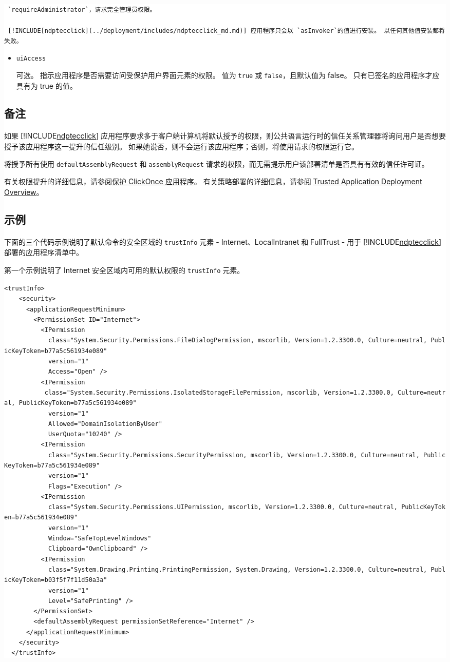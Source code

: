      `requireAdministrator`，请求完全管理员权限。  
  
     [!INCLUDE[ndptecclick](../deployment/includes/ndptecclick_md.md)] 应用程序只会以 `asInvoker`的值进行安装。 以任何其他值安装都将失败。  
  
-   `uiAccess`  
  
     可选。 指示应用程序是否需要访问受保护用户界面元素的权限。 值为 `true` 或 `false`，且默认值为 false。 只有已签名的应用程序才应具有为 true 的值。  
  
## <a name="remarks"></a>备注  
 如果 [!INCLUDE[ndptecclick](../deployment/includes/ndptecclick_md.md)] 应用程序要求多于客户端计算机将默认授予的权限，则公共语言运行时的信任关系管理器将询问用户是否想要授予该应用程序这一提升的信任级别。 如果她说否，则不会运行该应用程序；否则，将使用请求的权限运行它。  
  
 将授予所有使用 `defaultAssemblyRequest` 和 `assemblyRequest` 请求的权限，而无需提示用户该部署清单是否具有有效的信任许可证。  
  
 有关权限提升的详细信息，请参阅[保护 ClickOnce 应用程序](../deployment/securing-clickonce-applications.md)。 有关策略部署的详细信息，请参阅 [Trusted Application Deployment Overview](../deployment/trusted-application-deployment-overview.md)。  
  
## <a name="examples"></a>示例  
 下面的三个代码示例说明了默认命令的安全区域的 `trustInfo` 元素 - Internet、LocalIntranet 和 FullTrust - 用于 [!INCLUDE[ndptecclick](../deployment/includes/ndptecclick_md.md)] 部署的应用程序清单中。  
  
 第一个示例说明了 Internet 安全区域内可用的默认权限的 `trustInfo` 元素。  
  
```  
<trustInfo>  
    <security>  
      <applicationRequestMinimum>  
        <PermissionSet ID="Internet">  
          <IPermission  
            class="System.Security.Permissions.FileDialogPermission, mscorlib, Version=1.2.3300.0, Culture=neutral, PublicKeyToken=b77a5c561934e089"  
            version="1"   
            Access="Open" />  
          <IPermission  
           class="System.Security.Permissions.IsolatedStorageFilePermission, mscorlib, Version=1.2.3300.0, Culture=neutral, PublicKeyToken=b77a5c561934e089"   
            version="1"  
            Allowed="DomainIsolationByUser"  
            UserQuota="10240" />  
          <IPermission  
            class="System.Security.Permissions.SecurityPermission, mscorlib, Version=1.2.3300.0, Culture=neutral, PublicKeyToken=b77a5c561934e089"  
            version="1"   
            Flags="Execution" />  
          <IPermission   
            class="System.Security.Permissions.UIPermission, mscorlib, Version=1.2.3300.0, Culture=neutral, PublicKeyToken=b77a5c561934e089"   
            version="1"   
            Window="SafeTopLevelWindows"  
            Clipboard="OwnClipboard" />  
          <IPermission  
            class="System.Drawing.Printing.PrintingPermission, System.Drawing, Version=1.2.3300.0, Culture=neutral, PublicKeyToken=b03f5f7f11d50a3a"  
            version="1"   
            Level="SafePrinting" />  
        </PermissionSet>  
        <defaultAssemblyRequest permissionSetReference="Internet" />  
      </applicationRequestMinimum>  
    </security>  
  </trustInfo>  
```  
  